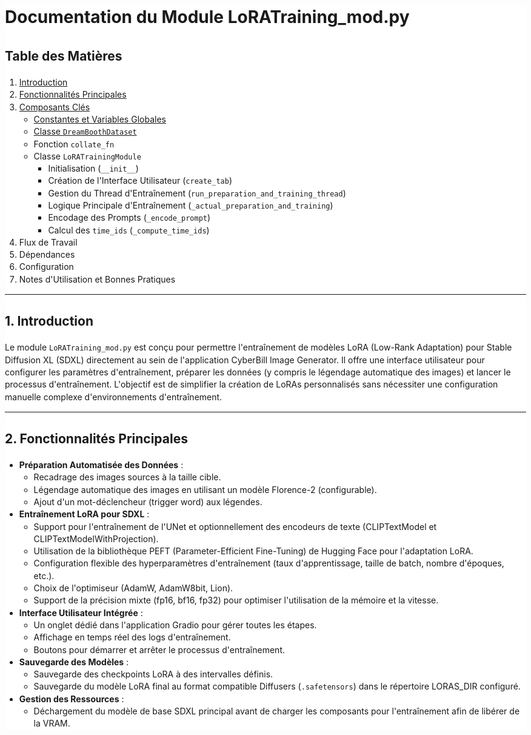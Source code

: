 # Documentation du Module LoRATraining_mod.py

## Table des Matières
1.  [Introduction](#introduction)
2.  [Fonctionnalités Principales](#fonctionnalités-principales)
3.  [Composants Clés](#composants-clés)
    *   [Constantes et Variables Globales](#constantes-et-variables-globales)
    *   [Classe `DreamBoothDataset`](#classe-dreamboothdataset)
    *   Fonction `collate_fn`
    *   Classe `LoRATrainingModule`
        *   Initialisation (`__init__`)
        *   Création de l'Interface Utilisateur (`create_tab`)
        *   Gestion du Thread d'Entraînement (`run_preparation_and_training_thread`)
        *   Logique Principale d'Entraînement (`_actual_preparation_and_training`)
        *   Encodage des Prompts (`_encode_prompt`)
        *   Calcul des `time_ids` (`_compute_time_ids`)
4.  Flux de Travail
5.  Dépendances
6.  Configuration
7.  Notes d'Utilisation et Bonnes Pratiques

---

## 1. Introduction

Le module `LoRATraining_mod.py` est conçu pour permettre l'entraînement de modèles LoRA (Low-Rank Adaptation) pour Stable Diffusion XL (SDXL) directement au sein de l'application CyberBill Image Generator. Il offre une interface utilisateur pour configurer les paramètres d'entraînement, préparer les données (y compris le légendage automatique des images) et lancer le processus d'entraînement. L'objectif est de simplifier la création de LoRAs personnalisés sans nécessiter une configuration manuelle complexe d'environnements d'entraînement.

---

## 2. Fonctionnalités Principales

*   **Préparation Automatisée des Données** :
    *   Recadrage des images sources à la taille cible.
    *   Légendage automatique des images en utilisant un modèle Florence-2 (configurable).
    *   Ajout d'un mot-déclencheur (trigger word) aux légendes.
*   **Entraînement LoRA pour SDXL** :
    *   Support pour l'entraînement de l'UNet et optionnellement des encodeurs de texte (CLIPTextModel et CLIPTextModelWithProjection).
    *   Utilisation de la bibliothèque PEFT (Parameter-Efficient Fine-Tuning) de Hugging Face pour l'adaptation LoRA.
    *   Configuration flexible des hyperparamètres d'entraînement (taux d'apprentissage, taille de batch, nombre d'époques, etc.).
    *   Choix de l'optimiseur (AdamW, AdamW8bit, Lion).
    *   Support de la précision mixte (fp16, bf16, fp32) pour optimiser l'utilisation de la mémoire et la vitesse.
*   **Interface Utilisateur Intégrée** :
    *   Un onglet dédié dans l'application Gradio pour gérer toutes les étapes.
    *   Affichage en temps réel des logs d'entraînement.
    *   Boutons pour démarrer et arrêter le processus d'entraînement.
*   **Sauvegarde des Modèles** :
    *   Sauvegarde des checkpoints LoRA à des intervalles définis.
    *   Sauvegarde du modèle LoRA final au format compatible Diffusers (`.safetensors`) dans le répertoire LORAS_DIR configuré.
*   **Gestion des Ressources** :
    *   Déchargement du modèle de base SDXL principal avant de charger les composants pour l'entraînement afin de libérer de la VRAM.